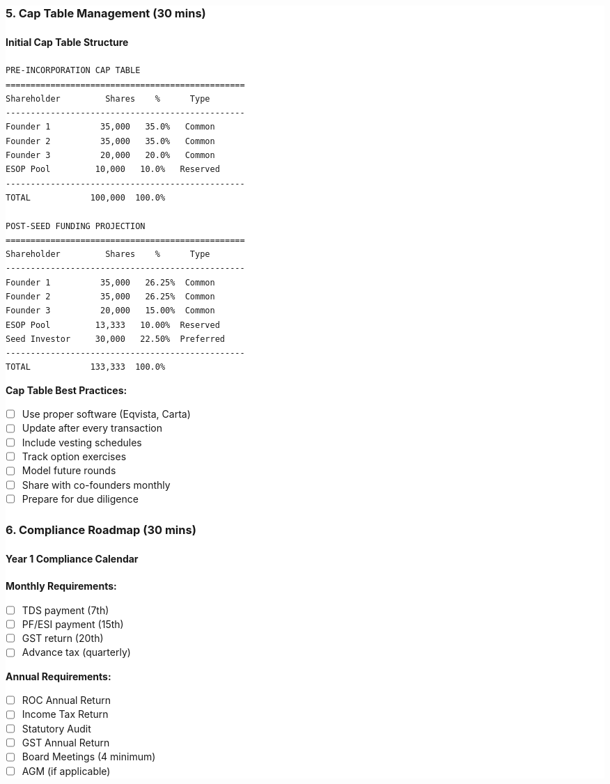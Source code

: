 ### 5. Cap Table Management (30 mins)

#### Initial Cap Table Structure

```
PRE-INCORPORATION CAP TABLE
================================================
Shareholder         Shares    %      Type
------------------------------------------------
Founder 1          35,000   35.0%   Common
Founder 2          35,000   35.0%   Common
Founder 3          20,000   20.0%   Common
ESOP Pool         10,000   10.0%   Reserved
------------------------------------------------
TOTAL            100,000  100.0%

POST-SEED FUNDING PROJECTION
================================================
Shareholder         Shares    %      Type
------------------------------------------------
Founder 1          35,000   26.25%  Common
Founder 2          35,000   26.25%  Common
Founder 3          20,000   15.00%  Common
ESOP Pool         13,333   10.00%  Reserved
Seed Investor     30,000   22.50%  Preferred
------------------------------------------------
TOTAL            133,333  100.0%
```

**Cap Table Best Practices:**
- [ ] Use proper software (Eqvista, Carta)
- [ ] Update after every transaction
- [ ] Include vesting schedules
- [ ] Track option exercises
- [ ] Model future rounds
- [ ] Share with co-founders monthly
- [ ] Prepare for due diligence

### 6. Compliance Roadmap (30 mins)

#### Year 1 Compliance Calendar

**Monthly Requirements:**
- [ ] TDS payment (7th)
- [ ] PF/ESI payment (15th)
- [ ] GST return (20th)
- [ ] Advance tax (quarterly)

**Annual Requirements:**
- [ ] ROC Annual Return
- [ ] Income Tax Return
- [ ] Statutory Audit
- [ ] GST Annual Return
- [ ] Board Meetings (4 minimum)
- [ ] AGM (if applicable)
